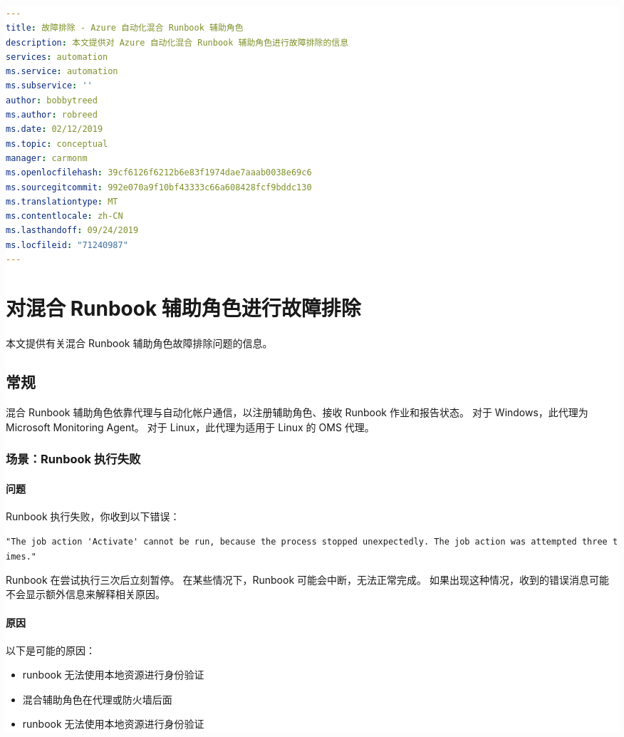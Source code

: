 ```yaml
---
title: 故障排除 - Azure 自动化混合 Runbook 辅助角色
description: 本文提供对 Azure 自动化混合 Runbook 辅助角色进行故障排除的信息
services: automation
ms.service: automation
ms.subservice: ''
author: bobbytreed
ms.author: robreed
ms.date: 02/12/2019
ms.topic: conceptual
manager: carmonm
ms.openlocfilehash: 39cf6126f6212b6e83f1974dae7aaab0038e69c6
ms.sourcegitcommit: 992e070a9f10bf43333c66a608428fcf9bddc130
ms.translationtype: MT
ms.contentlocale: zh-CN
ms.lasthandoff: 09/24/2019
ms.locfileid: "71240987"
---
```

# <a name="troubleshoot-hybrid-runbook-workers"></a>对混合 Runbook 辅助角色进行故障排除

本文提供有关混合 Runbook 辅助角色故障排除问题的信息。

## <a name="general"></a>常规

混合 Runbook 辅助角色依靠代理与自动化帐户通信，以注册辅助角色、接收 Runbook 作业和报告状态。 对于 Windows，此代理为 Microsoft Monitoring Agent。 对于 Linux，此代理为适用于 Linux 的 OMS 代理。

### <a name="runbook-execution-fails"></a>场景：Runbook 执行失败

#### <a name="issue"></a>问题

Runbook 执行失败，你收到以下错误：

```error
"The job action 'Activate' cannot be run, because the process stopped unexpectedly. The job action was attempted three times."
```

Runbook 在尝试执行三次后立刻暂停。 在某些情况下，Runbook 可能会中断，无法正常完成。 如果出现这种情况，收到的错误消息可能不会显示额外信息来解释相关原因。

#### <a name="cause"></a>原因

以下是可能的原因：

* runbook 无法使用本地资源进行身份验证

* 混合辅助角色在代理或防火墙后面

* runbook 无法使用本地资源进行身份验证
